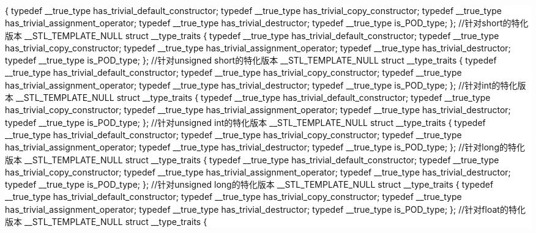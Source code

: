    {
   typedef __true_type    has_trivial_default_constructor;
   typedef __true_type    has_trivial_copy_constructor;
   typedef __true_type    has_trivial_assignment_operator;
   typedef __true_type    has_trivial_destructor;
   typedef __true_type    is_POD_type;
   };
   //针对short的特化版本
   __STL_TEMPLATE_NULL struct __type_traits<short>
   {
   typedef __true_type    has_trivial_default_constructor;
   typedef __true_type    has_trivial_copy_constructor;
   typedef __true_type    has_trivial_assignment_operator;
   typedef __true_type    has_trivial_destructor;
   typedef __true_type    is_POD_type;
   };
   //针对unsigned short的特化版本
   __STL_TEMPLATE_NULL struct __type_traits<unsigned short>
   {
   typedef __true_type    has_trivial_default_constructor;
   typedef __true_type    has_trivial_copy_constructor;
   typedef __true_type    has_trivial_assignment_operator;
   typedef __true_type    has_trivial_destructor;
   typedef __true_type    is_POD_type;
   };
   //针对int的特化版本
   __STL_TEMPLATE_NULL struct __type_traits<int>
   {
   typedef __true_type    has_trivial_default_constructor;
   typedef __true_type    has_trivial_copy_constructor;
   typedef __true_type    has_trivial_assignment_operator;
   typedef __true_type    has_trivial_destructor;
   typedef __true_type    is_POD_type;
   };
   //针对unsigned int的特化版本
   __STL_TEMPLATE_NULL struct __type_traits<unsigned int>
   {
   typedef __true_type    has_trivial_default_constructor;
   typedef __true_type    has_trivial_copy_constructor;
   typedef __true_type    has_trivial_assignment_operator;
   typedef __true_type    has_trivial_destructor;
   typedef __true_type    is_POD_type;
   };
   //针对long的特化版本
   __STL_TEMPLATE_NULL struct __type_traits<long>
   {
   typedef __true_type    has_trivial_default_constructor;
   typedef __true_type    has_trivial_copy_constructor;
   typedef __true_type    has_trivial_assignment_operator;
   typedef __true_type    has_trivial_destructor;
   typedef __true_type    is_POD_type;
   };
   //针对unsigned long的特化版本
   __STL_TEMPLATE_NULL struct __type_traits<unsigned long>
   {
   typedef __true_type    has_trivial_default_constructor;
   typedef __true_type    has_trivial_copy_constructor;
   typedef __true_type    has_trivial_assignment_operator;
   typedef __true_type    has_trivial_destructor;
   typedef __true_type    is_POD_type;
   };
   //针对float的特化版本
   __STL_TEMPLATE_NULL struct __type_traits<float>
   {